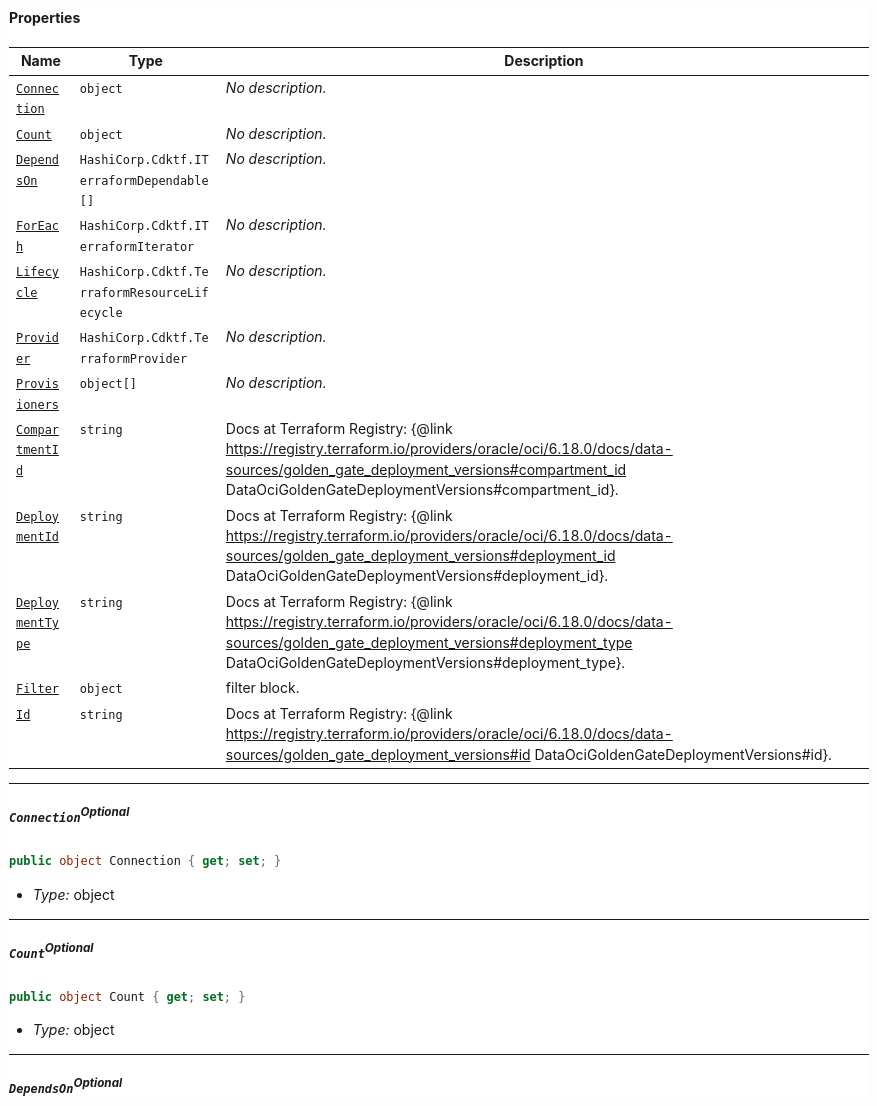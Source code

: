 #### Properties <a name="Properties" id="Properties"></a>

| **Name** | **Type** | **Description** |
| --- | --- | --- |
| <code><a href="#rhizo-co-terraform-provider-oci.dataOciGoldenGateDeploymentVersions.DataOciGoldenGateDeploymentVersionsConfig.property.connection">Connection</a></code> | <code>object</code> | *No description.* |
| <code><a href="#rhizo-co-terraform-provider-oci.dataOciGoldenGateDeploymentVersions.DataOciGoldenGateDeploymentVersionsConfig.property.count">Count</a></code> | <code>object</code> | *No description.* |
| <code><a href="#rhizo-co-terraform-provider-oci.dataOciGoldenGateDeploymentVersions.DataOciGoldenGateDeploymentVersionsConfig.property.dependsOn">DependsOn</a></code> | <code>HashiCorp.Cdktf.ITerraformDependable[]</code> | *No description.* |
| <code><a href="#rhizo-co-terraform-provider-oci.dataOciGoldenGateDeploymentVersions.DataOciGoldenGateDeploymentVersionsConfig.property.forEach">ForEach</a></code> | <code>HashiCorp.Cdktf.ITerraformIterator</code> | *No description.* |
| <code><a href="#rhizo-co-terraform-provider-oci.dataOciGoldenGateDeploymentVersions.DataOciGoldenGateDeploymentVersionsConfig.property.lifecycle">Lifecycle</a></code> | <code>HashiCorp.Cdktf.TerraformResourceLifecycle</code> | *No description.* |
| <code><a href="#rhizo-co-terraform-provider-oci.dataOciGoldenGateDeploymentVersions.DataOciGoldenGateDeploymentVersionsConfig.property.provider">Provider</a></code> | <code>HashiCorp.Cdktf.TerraformProvider</code> | *No description.* |
| <code><a href="#rhizo-co-terraform-provider-oci.dataOciGoldenGateDeploymentVersions.DataOciGoldenGateDeploymentVersionsConfig.property.provisioners">Provisioners</a></code> | <code>object[]</code> | *No description.* |
| <code><a href="#rhizo-co-terraform-provider-oci.dataOciGoldenGateDeploymentVersions.DataOciGoldenGateDeploymentVersionsConfig.property.compartmentId">CompartmentId</a></code> | <code>string</code> | Docs at Terraform Registry: {@link https://registry.terraform.io/providers/oracle/oci/6.18.0/docs/data-sources/golden_gate_deployment_versions#compartment_id DataOciGoldenGateDeploymentVersions#compartment_id}. |
| <code><a href="#rhizo-co-terraform-provider-oci.dataOciGoldenGateDeploymentVersions.DataOciGoldenGateDeploymentVersionsConfig.property.deploymentId">DeploymentId</a></code> | <code>string</code> | Docs at Terraform Registry: {@link https://registry.terraform.io/providers/oracle/oci/6.18.0/docs/data-sources/golden_gate_deployment_versions#deployment_id DataOciGoldenGateDeploymentVersions#deployment_id}. |
| <code><a href="#rhizo-co-terraform-provider-oci.dataOciGoldenGateDeploymentVersions.DataOciGoldenGateDeploymentVersionsConfig.property.deploymentType">DeploymentType</a></code> | <code>string</code> | Docs at Terraform Registry: {@link https://registry.terraform.io/providers/oracle/oci/6.18.0/docs/data-sources/golden_gate_deployment_versions#deployment_type DataOciGoldenGateDeploymentVersions#deployment_type}. |
| <code><a href="#rhizo-co-terraform-provider-oci.dataOciGoldenGateDeploymentVersions.DataOciGoldenGateDeploymentVersionsConfig.property.filter">Filter</a></code> | <code>object</code> | filter block. |
| <code><a href="#rhizo-co-terraform-provider-oci.dataOciGoldenGateDeploymentVersions.DataOciGoldenGateDeploymentVersionsConfig.property.id">Id</a></code> | <code>string</code> | Docs at Terraform Registry: {@link https://registry.terraform.io/providers/oracle/oci/6.18.0/docs/data-sources/golden_gate_deployment_versions#id DataOciGoldenGateDeploymentVersions#id}. |

---

##### `Connection`<sup>Optional</sup> <a name="Connection" id="rhizo-co-terraform-provider-oci.dataOciGoldenGateDeploymentVersions.DataOciGoldenGateDeploymentVersionsConfig.property.connection"></a>

```csharp
public object Connection { get; set; }
```

- *Type:* object

---

##### `Count`<sup>Optional</sup> <a name="Count" id="rhizo-co-terraform-provider-oci.dataOciGoldenGateDeploymentVersions.DataOciGoldenGateDeploymentVersionsConfig.property.count"></a>

```csharp
public object Count { get; set; }
```

- *Type:* object

---

##### `DependsOn`<sup>Optional</sup> <a name="DependsOn" id="rhizo-co-terraform-provider-oci.dataOciGoldenGateDeploymentVersions.DataOciGoldenGateDeploymentVersionsConfig.property.dependsOn"></a>
